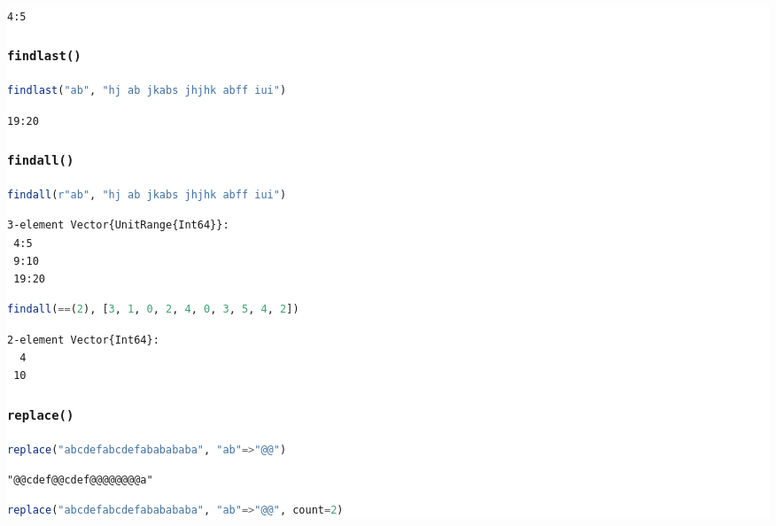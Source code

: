 

    4:5



### `findlast()`


```julia
findlast("ab", "hj ab jkabs jhjhk abff iui")
```




    19:20



### `findall()`


```julia
findall(r"ab", "hj ab jkabs jhjhk abff iui")
```




    3-element Vector{UnitRange{Int64}}:
     4:5
     9:10
     19:20




```julia
findall(==(2), [3, 1, 0, 2, 4, 0, 3, 5, 4, 2])
```




    2-element Vector{Int64}:
      4
     10



### `replace()`


```julia
replace("abcdefabcdefababababa", "ab"=>"@@")
```




    "@@cdef@@cdef@@@@@@@@a"




```julia
replace("abcdefabcdefababababa", "ab"=>"@@", count=2)
```
